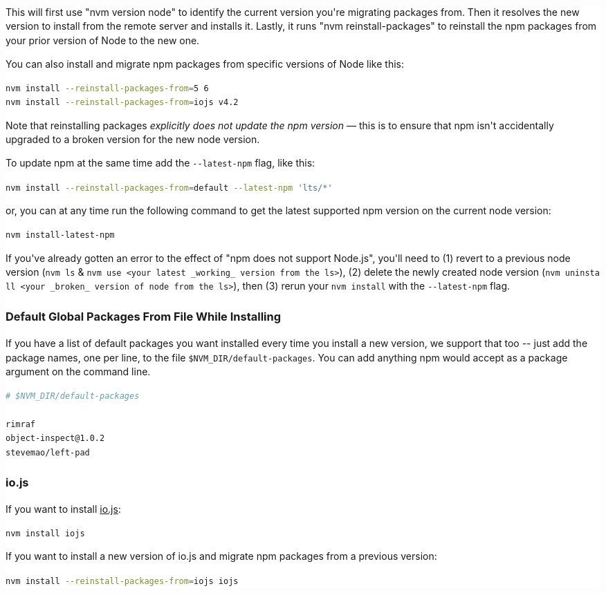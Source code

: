 This will first use "nvm version node" to identify the current version you're migrating packages from. Then it resolves the new version to install from the remote server and installs it. Lastly, it runs "nvm reinstall-packages" to reinstall the npm packages from your prior version of Node to the new one.

You can also install and migrate npm packages from specific versions of Node like this:

```sh
nvm install --reinstall-packages-from=5 6
nvm install --reinstall-packages-from=iojs v4.2
```

Note that reinstalling packages _explicitly does not update the npm version_ — this is to ensure that npm isn't accidentally upgraded to a broken version for the new node version.

To update npm at the same time add the `--latest-npm` flag, like this:

```sh
nvm install --reinstall-packages-from=default --latest-npm 'lts/*'
```

or, you can at any time run the following command to get the latest supported npm version on the current node version:
```sh
nvm install-latest-npm
```

If you've already gotten an error to the effect of "npm does not support Node.js", you'll need to (1) revert to a previous node version (`nvm ls` & `nvm use <your latest _working_ version from the ls>`), (2) delete the newly created node version (`nvm uninstall <your _broken_ version of node from the ls>`), then (3) rerun your `nvm install` with the `--latest-npm` flag.


### Default Global Packages From File While Installing

If you have a list of default packages you want installed every time you install a new version, we support that too -- just add the package names, one per line, to the file `$NVM_DIR/default-packages`. You can add anything npm would accept as a package argument on the command line.

```sh
# $NVM_DIR/default-packages

rimraf
object-inspect@1.0.2
stevemao/left-pad
```

### io.js

If you want to install [io.js](https://github.com/iojs/io.js/):

```sh
nvm install iojs
```

If you want to install a new version of io.js and migrate npm packages from a previous version:

```sh
nvm install --reinstall-packages-from=iojs iojs
```
